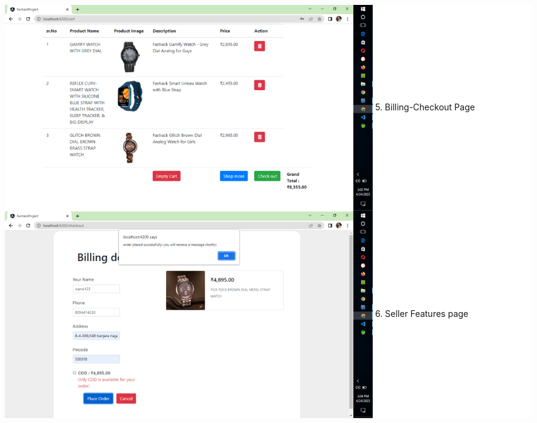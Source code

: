 <img src="/assets/cart.png" width="600px" align="center">
5. Billing-Checkout Page
<img src="/assets/billing.png" width="600px" align="center">
6. Seller Features page
